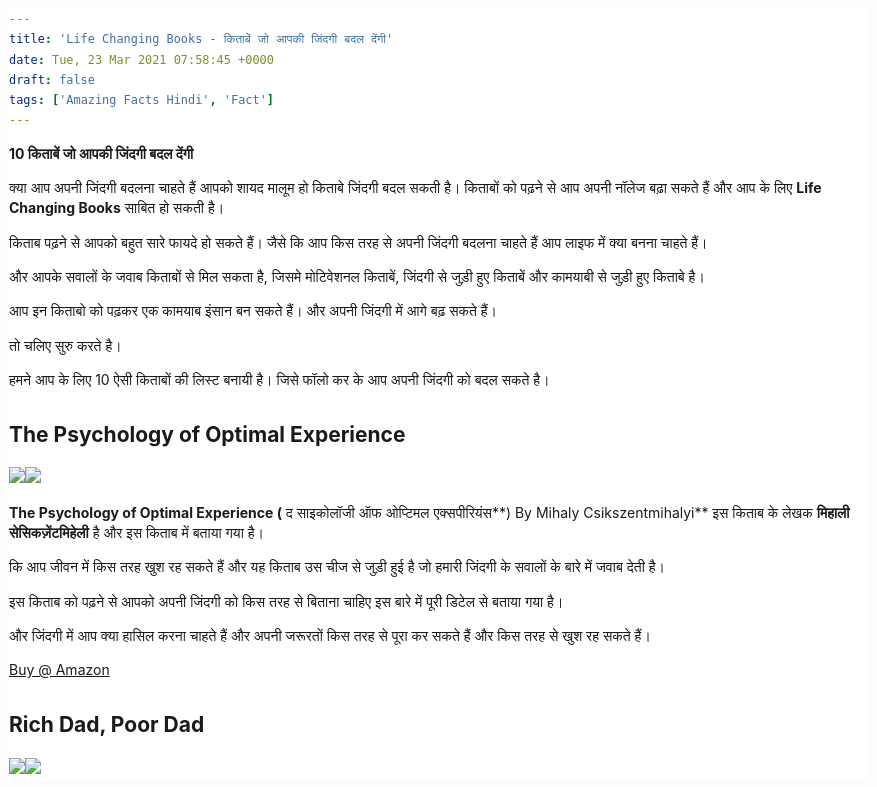 ```yaml
---
title: 'Life Changing Books - किताबें जो आपकी जिंदगी बदल देंगी'
date: Tue, 23 Mar 2021 07:58:45 +0000
draft: false
tags: ['Amazing Facts Hindi', 'Fact']
---
```


**10 किताबें जो आपकी जिंदगी बदल देंगी**

क्या आप अपनी जिंदगी बदलना चाहते हैं आपको शायद मालूम हो किताबे जिंदगी बदल सकती है। किताबों को पढ़ने से आप अपनी नॉलेज बढ़ा सकते हैं और आप के लिए **Life Changing Books** साबित हो सकती है।

किताब पढ़ने से आपको बहुत सारे फायदे हो सकते हैं। जैसे कि आप किस तरह से अपनी जिंदगी बदलना चाहते हैं आप लाइफ में क्या बनना चाहते हैं।

और आपके सवालों के जवाब किताबों से मिल सकता है, जिसमे मोटिवेशनल किताबें, जिंदगी से जुड़ी हुए किताबें और कामयाबी से जुड़ी हुए किताबे है।

आप इन किताबो को पढ़कर एक कामयाब इंसान बन सकते हैं। और अपनी जिंदगी में आगे बढ़ सकते हैं।

तो चलिए सुरु करते है।

हमने आप के लिए 10 ऐसी किताबों की लिस्ट बनायी है। जिसे फॉलो कर के आप अपनी जिंदगी को बदल सकते है।

**The Psychology of Optimal Experience**
----------------------------------------

[![](//ws-in.amazon-adsystem.com/widgets/q?_encoding=UTF8&ASIN=0060162538&Format=_SL160_&ID=AsinImage&MarketPlace=IN&ServiceVersion=20070822&WS=1&tag=iffatzia0f-21&language=en_IN)](https://www.amazon.in/Flow-Psychology-Experience-Mihaly-Csikszentmihalyi/dp/0060162538?dchild=1&keywords=The+Psychology+of+Optimal+Experience&qid=1616485848&s=books&sr=1-2&linkCode=li2&tag=iffatzia0f-21&linkId=ff953d03fd5cdf2e94b4c0dd1346c40c&language=en_IN&ref_=as_li_ss_il)![](https://ir-in.amazon-adsystem.com/e/ir?t=iffatzia0f-21&language=en_IN&l=li2&o=31&a=0060162538)  

  
**The Psychology of Optimal Experience (** द साइकोलॉजी ऑफ ओप्टिमल एक्सपीरियंस**) By Mihaly Csikszentmihalyi** इस किताब के लेखक **मिहाली सेसिकज़ेंटमिहेली** है और इस किताब में बताया गया है।

कि आप जीवन में किस तरह खुश रह सकते हैं और यह किताब उस चीज से जुड़ी हुई है जो हमारी जिंदगी के सवालों के बारे में जवाब देती है।

इस किताब को पढ़ने से आपको अपनी जिंदगी को किस तरह से बिताना चाहिए इस बारे में पूरी डिटेल से बताया गया है।

और जिंदगी में आप क्या हासिल करना चाहते हैं और अपनी जरूरतों किस तरह से पूरा कर सकते हैं और किस तरह से खुश रह सकते हैं।

[Buy @ Amazon](https://amzn.to/31actr2)

**Rich Dad, Poor Dad**
----------------------

[![](//ws-in.amazon-adsystem.com/widgets/q?_encoding=UTF8&ASIN=1612680194&Format=_SL160_&ID=AsinImage&MarketPlace=IN&ServiceVersion=20070822&WS=1&tag=iffatzia0f-21&language=en_IN)](https://www.amazon.in/Rich-Dad-Poor-Middle-Updates/dp/1612680194?dchild=1&keywords=Rich+Dad%2C+Poor+Dad&qid=1616486054&s=books&sr=1-3&linkCode=li2&tag=iffatzia0f-21&linkId=4730ca262c530494a9ffe6ed931a9d33&language=en_IN&ref_=as_li_ss_il)![](https://ir-in.amazon-adsystem.com/e/ir?t=iffatzia0f-21&language=en_IN&l=li2&o=31&a=1612680194)  
